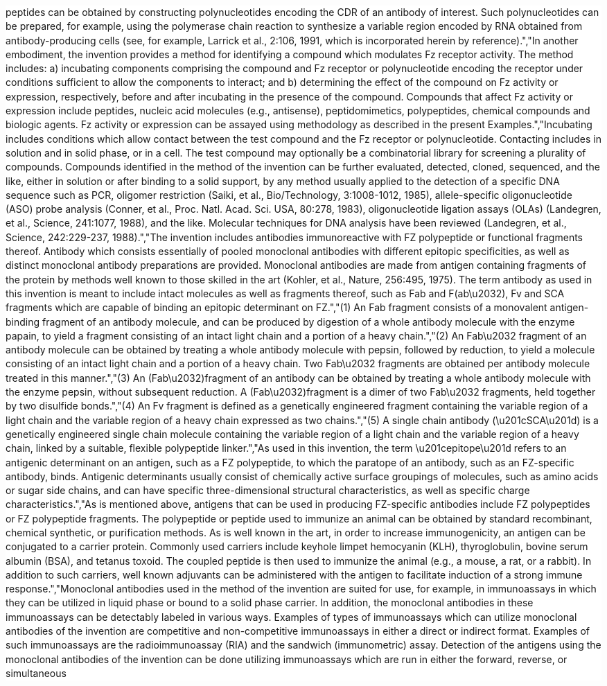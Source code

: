 peptides can be obtained by constructing polynucleotides encoding the CDR of an antibody of interest. Such polynucleotides can be prepared, for example, using the polymerase chain reaction to synthesize a variable region encoded by RNA obtained from antibody-producing cells (see, for example, Larrick et al., 2:106, 1991, which is incorporated herein by reference).","In another embodiment, the invention provides a method for identifying a compound which modulates Fz receptor activity. The method includes: a) incubating components comprising the compound and Fz receptor or polynucleotide encoding the receptor under conditions sufficient to allow the components to interact; and b) determining the effect of the compound on Fz activity or expression, respectively, before and after incubating in the presence of the compound. Compounds that affect Fz activity or expression include peptides, nucleic acid molecules (e.g., antisense), peptidomimetics, polypeptides, chemical compounds and biologic agents. Fz activity or expression can be assayed using methodology as described in the present Examples.","Incubating includes conditions which allow contact between the test compound and the Fz receptor or polynucleotide. Contacting includes in solution and in solid phase, or in a cell. The test compound may optionally be a combinatorial library for screening a plurality of compounds. Compounds identified in the method of the invention can be further evaluated, detected, cloned, sequenced, and the like, either in solution or after binding to a solid support, by any method usually applied to the detection of a specific DNA sequence such as PCR, oligomer restriction (Saiki, et al., Bio\/Technology, 3:1008-1012, 1985), allele-specific oligonucleotide (ASO) probe analysis (Conner, et al., Proc. Natl. Acad. Sci. USA, 80:278, 1983), oligonucleotide ligation assays (OLAs) (Landegren, et al., Science, 241:1077, 1988), and the like. Molecular techniques for DNA analysis have been reviewed (Landegren, et al., Science, 242:229-237, 1988).","The invention includes antibodies immunoreactive with FZ polypeptide or functional fragments thereof. Antibody which consists essentially of pooled monoclonal antibodies with different epitopic specificities, as well as distinct monoclonal antibody preparations are provided. Monoclonal antibodies are made from antigen containing fragments of the protein by methods well known to those skilled in the art (Kohler, et al., Nature, 256:495, 1975). The term antibody as used in this invention is meant to include intact molecules as well as fragments thereof, such as Fab and F(ab\u2032), Fv and SCA fragments which are capable of binding an epitopic determinant on FZ.","(1) An Fab fragment consists of a monovalent antigen-binding fragment of an antibody molecule, and can be produced by digestion of a whole antibody molecule with the enzyme papain, to yield a fragment consisting of an intact light chain and a portion of a heavy chain.","(2) An Fab\u2032 fragment of an antibody molecule can be obtained by treating a whole antibody molecule with pepsin, followed by reduction, to yield a molecule consisting of an intact light chain and a portion of a heavy chain. Two Fab\u2032 fragments are obtained per antibody molecule treated in this manner.","(3) An (Fab\u2032)fragment of an antibody can be obtained by treating a whole antibody molecule with the enzyme pepsin, without subsequent reduction. A (Fab\u2032)fragment is a dimer of two Fab\u2032 fragments, held together by two disulfide bonds.","(4) An Fv fragment is defined as a genetically engineered fragment containing the variable region of a light chain and the variable region of a heavy chain expressed as two chains.","(5) A single chain antibody (\u201cSCA\u201d) is a genetically engineered single chain molecule containing the variable region of a light chain and the variable region of a heavy chain, linked by a suitable, flexible polypeptide linker.","As used in this invention, the term \u201cepitope\u201d refers to an antigenic determinant on an antigen, such as a FZ polypeptide, to which the paratope of an antibody, such as an FZ-specific antibody, binds. Antigenic determinants usually consist of chemically active surface groupings of molecules, such as amino acids or sugar side chains, and can have specific three-dimensional structural characteristics, as well as specific charge characteristics.","As is mentioned above, antigens that can be used in producing FZ-specific antibodies include FZ polypeptides or FZ polypeptide fragments. The polypeptide or peptide used to immunize an animal can be obtained by standard recombinant, chemical synthetic, or purification methods. As is well known in the art, in order to increase immunogenicity, an antigen can be conjugated to a carrier protein. Commonly used carriers include keyhole limpet hemocyanin (KLH), thyroglobulin, bovine serum albumin (BSA), and tetanus toxoid. The coupled peptide is then used to immunize the animal (e.g., a mouse, a rat, or a rabbit). In addition to such carriers, well known adjuvants can be administered with the antigen to facilitate induction of a strong immune response.","Monoclonal antibodies used in the method of the invention are suited for use, for example, in immunoassays in which they can be utilized in liquid phase or bound to a solid phase carrier. In addition, the monoclonal antibodies in these immunoassays can be detectably labeled in various ways. Examples of types of immunoassays which can utilize monoclonal antibodies of the invention are competitive and non-competitive immunoassays in either a direct or indirect format. Examples of such immunoassays are the radioimmunoassay (RIA) and the sandwich (immunometric) assay. Detection of the antigens using the monoclonal antibodies of the invention can be done utilizing immunoassays which are run in either the forward, reverse, or simultaneous